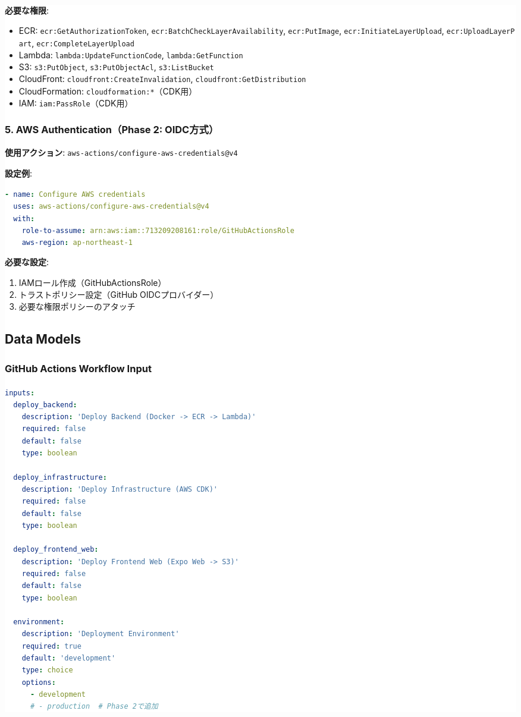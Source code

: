 **必要な権限**:
- ECR: `ecr:GetAuthorizationToken`, `ecr:BatchCheckLayerAvailability`, `ecr:PutImage`, `ecr:InitiateLayerUpload`, `ecr:UploadLayerPart`, `ecr:CompleteLayerUpload`
- Lambda: `lambda:UpdateFunctionCode`, `lambda:GetFunction`
- S3: `s3:PutObject`, `s3:PutObjectAcl`, `s3:ListBucket`
- CloudFront: `cloudfront:CreateInvalidation`, `cloudfront:GetDistribution`
- CloudFormation: `cloudformation:*`（CDK用）
- IAM: `iam:PassRole`（CDK用）

### 5. AWS Authentication（Phase 2: OIDC方式）

**使用アクション**: `aws-actions/configure-aws-credentials@v4`

**設定例**:
```yaml
- name: Configure AWS credentials
  uses: aws-actions/configure-aws-credentials@v4
  with:
    role-to-assume: arn:aws:iam::713209208161:role/GitHubActionsRole
    aws-region: ap-northeast-1
```

**必要な設定**:
1. IAMロール作成（GitHubActionsRole）
2. トラストポリシー設定（GitHub OIDCプロバイダー）
3. 必要な権限ポリシーのアタッチ

## Data Models

### GitHub Actions Workflow Input

```yaml
inputs:
  deploy_backend:
    description: 'Deploy Backend (Docker -> ECR -> Lambda)'
    required: false
    default: false
    type: boolean
  
  deploy_infrastructure:
    description: 'Deploy Infrastructure (AWS CDK)'
    required: false
    default: false
    type: boolean
  
  deploy_frontend_web:
    description: 'Deploy Frontend Web (Expo Web -> S3)'
    required: false
    default: false
    type: boolean
  
  environment:
    description: 'Deployment Environment'
    required: true
    default: 'development'
    type: choice
    options:
      - development
      # - production  # Phase 2で追加
```
